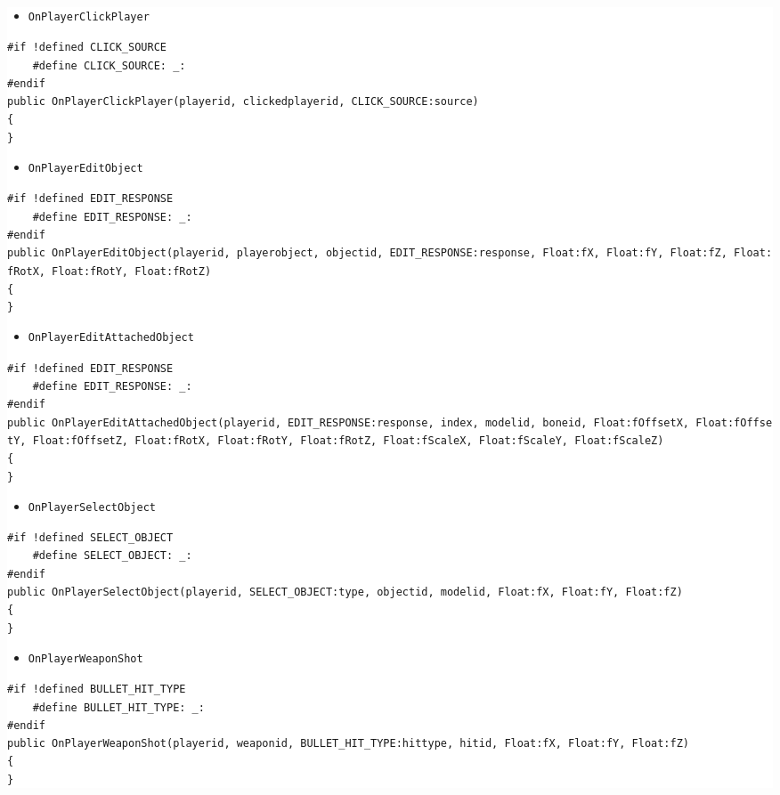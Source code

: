 * `OnPlayerClickPlayer`

```pawn
#if !defined CLICK_SOURCE
	#define CLICK_SOURCE: _:
#endif
public OnPlayerClickPlayer(playerid, clickedplayerid, CLICK_SOURCE:source)
{
}
```

* `OnPlayerEditObject`

```pawn
#if !defined EDIT_RESPONSE
	#define EDIT_RESPONSE: _:
#endif
public OnPlayerEditObject(playerid, playerobject, objectid, EDIT_RESPONSE:response, Float:fX, Float:fY, Float:fZ, Float:fRotX, Float:fRotY, Float:fRotZ)
{
}
```

* `OnPlayerEditAttachedObject`

```pawn
#if !defined EDIT_RESPONSE
	#define EDIT_RESPONSE: _:
#endif
public OnPlayerEditAttachedObject(playerid, EDIT_RESPONSE:response, index, modelid, boneid, Float:fOffsetX, Float:fOffsetY, Float:fOffsetZ, Float:fRotX, Float:fRotY, Float:fRotZ, Float:fScaleX, Float:fScaleY, Float:fScaleZ)
{
}
```

* `OnPlayerSelectObject`

```pawn
#if !defined SELECT_OBJECT
	#define SELECT_OBJECT: _:
#endif
public OnPlayerSelectObject(playerid, SELECT_OBJECT:type, objectid, modelid, Float:fX, Float:fY, Float:fZ)
{
}
```

* `OnPlayerWeaponShot`

```pawn
#if !defined BULLET_HIT_TYPE
	#define BULLET_HIT_TYPE: _:
#endif
public OnPlayerWeaponShot(playerid, weaponid, BULLET_HIT_TYPE:hittype, hitid, Float:fX, Float:fY, Float:fZ)
{
}
```
